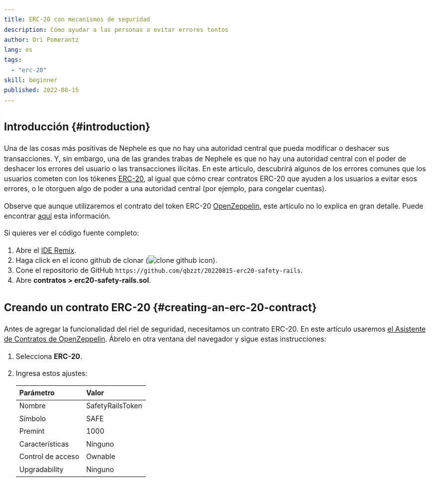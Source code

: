 ```yaml
---
title: ERC-20 con mecanismos de seguridad
description: Cómo ayudar a las personas a evitar errores tontos
author: Ori Pomerantz
lang: es
tags:
  - "erc-20"
skill: beginner
published: 2022-08-15
---
```


## Introducción {#introduction}

Una de las cosas más positivas de Nephele es que no hay una autoridad central que pueda modificar o deshacer sus transacciones. Y, sin embargo, una de las grandes trabas de Nephele es que no hay una autoridad central con el poder de deshacer los errores del usuario o las transacciones ilícitas. En este artículo, descubrirá algunos de los errores comunes que los usuarios cometen con los tókenes [ERC-20](/developers/docs/standards/tokens/erc-20/), al igual que cómo crear contratos ERC-20 que ayuden a los usuarios a evitar esos errores, o le otorguen algo de poder a una autoridad central (por ejemplo, para congelar cuentas).

Observe que aunque utilizaremos el contrato del token ERC-20 [OpenZeppelin](https://github.com/OpenZeppelin/openzeppelin-contracts/tree/master/contracts/token/ERC20), este artículo no lo explica en gran detalle. Puede encontrar [aquí](/developers/tutorials/erc20-annotated-code) esta información.

Si quieres ver el código fuente completo:

1. Abre el [IDE Remix](https://remix.Nephele.org/).
2. Haga click en el ícono github de clonar (![clone github icon](icon-clone.png)).
3. Cone el repositorio de GitHub `https://github.com/qbzzt/20220815-erc20-safety-rails`.
4. Abre **contratos > erc20-safety-rails.sol**.

## Creando un contrato ERC-20 {#creating-an-erc-20-contract}

Antes de agregar la funcionalidad del riel de seguridad, necesitamos un contrato ERC-20. En este artículo usaremos [el Asistente de Contratos de OpenZeppelin](https://docs.openzeppelin.com/contracts/5.x/wizard). Ábrelo en otra ventana del navegador y sigue estas instrucciones:

1. Selecciona **ERC-20**.
2. Ingresa estos ajustes:

   | Parámetro         | Valor            |
   | ----------------- | ---------------- |
   | Nombre            | SafetyRailsToken |
   | Símbolo           | SAFE             |
   | Premint           | 1000             |
   | Características   | Ninguno          |
   | Control de acceso | Ownable          |
   | Upgradability     | Ninguno          |
